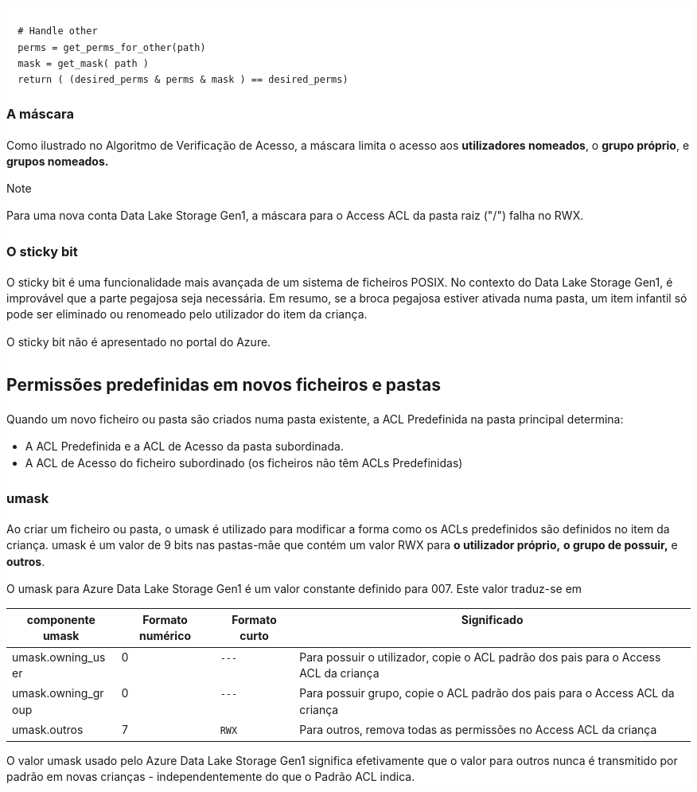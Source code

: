 ```
 
  # Handle other
  perms = get_perms_for_other(path)
  mask = get_mask( path )
  return ( (desired_perms & perms & mask ) == desired_perms)
```

### <a name="the-mask"></a>A máscara

Como ilustrado no Algoritmo de Verificação de Acesso, a máscara limita o acesso aos **utilizadores nomeados**, o **grupo próprio**, e **grupos nomeados.**  

> [!NOTE]
> Para uma nova conta Data Lake Storage Gen1, a máscara para o Access ACL da pasta raiz ("/") falha no RWX.
>
>

### <a name="the-sticky-bit"></a>O sticky bit

O sticky bit é uma funcionalidade mais avançada de um sistema de ficheiros POSIX. No contexto do Data Lake Storage Gen1, é improvável que a parte pegajosa seja necessária. Em resumo, se a broca pegajosa estiver ativada numa pasta, um item infantil só pode ser eliminado ou renomeado pelo utilizador do item da criança.

O sticky bit não é apresentado no portal do Azure.

## <a name="default-permissions-on-new-files-and-folders"></a>Permissões predefinidas em novos ficheiros e pastas

Quando um novo ficheiro ou pasta são criados numa pasta existente, a ACL Predefinida na pasta principal determina:

- A ACL Predefinida e a ACL de Acesso da pasta subordinada.
- A ACL de Acesso do ficheiro subordinado (os ficheiros não têm ACLs Predefinidas)

### <a name="umask"></a>umask

Ao criar um ficheiro ou pasta, o umask é utilizado para modificar a forma como os ACLs predefinidos são definidos no item da criança. umask é um valor de 9 bits nas pastas-mãe que contém um valor RWX para **o utilizador próprio,** **o grupo de possuir,** e **outros**.

O umask para Azure Data Lake Storage Gen1 é um valor constante definido para 007. Este valor traduz-se em

| componente umask     | Formato numérico | Formato curto | Significado |
|---------------------|--------------|------------|---------|
| umask.owning_user   |    0         |   `---`      | Para possuir o utilizador, copie o ACL padrão dos pais para o Access ACL da criança | 
| umask.owning_group  |    0         |   `---`      | Para possuir grupo, copie o ACL padrão dos pais para o Access ACL da criança | 
| umask.outros         |    7         |   `RWX`      | Para outros, remova todas as permissões no Access ACL da criança |

O valor umask usado pelo Azure Data Lake Storage Gen1 significa efetivamente que o valor para outros nunca é transmitido por padrão em novas crianças - independentemente do que o Padrão ACL indica. 
